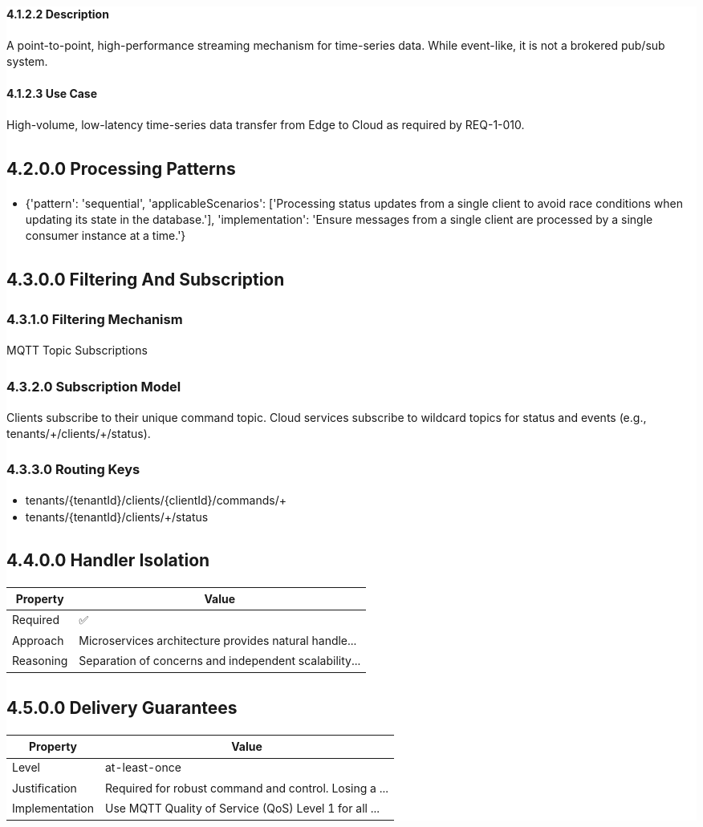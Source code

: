 #### 4.1.2.2 Description

A point-to-point, high-performance streaming mechanism for time-series data. While event-like, it is not a brokered pub/sub system.

#### 4.1.2.3 Use Case

High-volume, low-latency time-series data transfer from Edge to Cloud as required by REQ-1-010.

## 4.2.0.0 Processing Patterns

- {'pattern': 'sequential', 'applicableScenarios': ['Processing status updates from a single client to avoid race conditions when updating its state in the database.'], 'implementation': 'Ensure messages from a single client are processed by a single consumer instance at a time.'}

## 4.3.0.0 Filtering And Subscription

### 4.3.1.0 Filtering Mechanism

MQTT Topic Subscriptions

### 4.3.2.0 Subscription Model

Clients subscribe to their unique command topic. Cloud services subscribe to wildcard topics for status and events (e.g., tenants/+/clients/+/status).

### 4.3.3.0 Routing Keys

- tenants/{tenantId}/clients/{clientId}/commands/+
- tenants/{tenantId}/clients/+/status

## 4.4.0.0 Handler Isolation

| Property | Value |
|----------|-------|
| Required | ✅ |
| Approach | Microservices architecture provides natural handle... |
| Reasoning | Separation of concerns and independent scalability... |

## 4.5.0.0 Delivery Guarantees

| Property | Value |
|----------|-------|
| Level | at-least-once |
| Justification | Required for robust command and control. Losing a ... |
| Implementation | Use MQTT Quality of Service (QoS) Level 1 for all ... |
